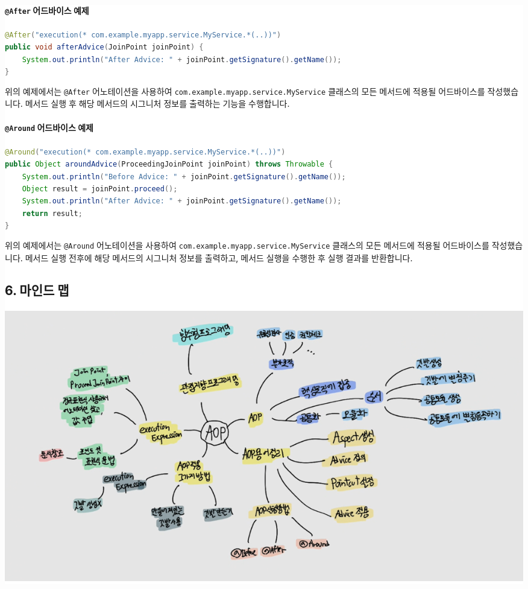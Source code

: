 #### `@After` 어드바이스 예제

```java
@After("execution(* com.example.myapp.service.MyService.*(..))")
public void afterAdvice(JoinPoint joinPoint) {
    System.out.println("After Advice: " + joinPoint.getSignature().getName());
}
```

위의 예제에서는 `@After` 어노테이션을 사용하여 `com.example.myapp.service.MyService` 클래스의 모든 메서드에 적용될 어드바이스를 작성했습니다. 메서드 실행 후 해당 메서드의 시그니처 정보를 출력하는 기능을 수행합니다.

#### `@Around` 어드바이스 예제

```java
@Around("execution(* com.example.myapp.service.MyService.*(..))")
public Object aroundAdvice(ProceedingJoinPoint joinPoint) throws Throwable {
    System.out.println("Before Advice: " + joinPoint.getSignature().getName());
    Object result = joinPoint.proceed();
    System.out.println("After Advice: " + joinPoint.getSignature().getName());
    return result;
}
```

위의 예제에서는 `@Around` 어노테이션을 사용하여 `com.example.myapp.service.MyService` 클래스의 모든 메서드에 적용될 어드바이스를 작성했습니다. 메서드 실행 전후에 해당 메서드의 시그니처 정보를 출력하고, 메서드 실행을 수행한 후 실행 결과를 반환합니다.

## 6. 마인드 맵

![11](images/11.png)